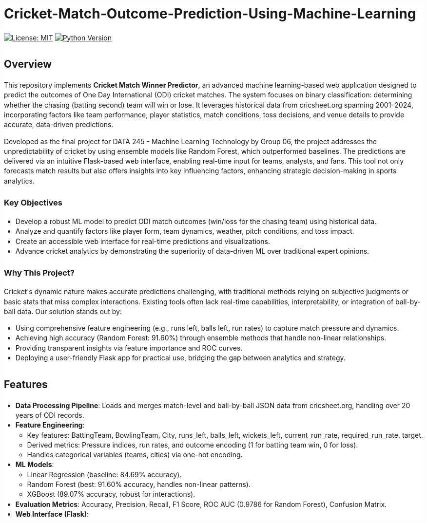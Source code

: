 # Cricket-Match-Outcome-Prediction-Using-Machine-Learning


[![License: MIT](https://img.shields.io/badge/License-MIT-yellow.svg)](https://opensource.org/licenses/MIT)
[![Python Version](https://img.shields.io/badge/Python-3.8%2B-blue.svg)](https://www.python.org/)

## Overview

This repository implements **Cricket Match Winner Predictor**, an advanced machine learning-based web application designed to predict the outcomes of One Day International (ODI) cricket matches. The system focuses on binary classification: determining whether the chasing (batting second) team will win or lose. It leverages historical data from cricsheet.org spanning 2001–2024, incorporating factors like team performance, player statistics, match conditions, toss decisions, and venue details to provide accurate, data-driven predictions.

Developed as the final project for DATA 245 - Machine Learning Technology by Group 06, the project addresses the unpredictability of cricket by using ensemble models like Random Forest, which outperformed baselines. The predictions are delivered via an intuitive Flask-based web interface, enabling real-time input for teams, analysts, and fans. This tool not only forecasts match results but also offers insights into key influencing factors, enhancing strategic decision-making in sports analytics.

### Key Objectives
- Develop a robust ML model to predict ODI match outcomes (win/loss for the chasing team) using historical data.
- Analyze and quantify factors like player form, team dynamics, weather, pitch conditions, and toss impact.
- Create an accessible web interface for real-time predictions and visualizations.
- Advance cricket analytics by demonstrating the superiority of data-driven ML over traditional expert opinions.

### Why This Project?
Cricket's dynamic nature makes accurate predictions challenging, with traditional methods relying on subjective judgments or basic stats that miss complex interactions. Existing tools often lack real-time capabilities, interpretability, or integration of ball-by-ball data. Our solution stands out by:
- Using comprehensive feature engineering (e.g., runs left, balls left, run rates) to capture match pressure and dynamics.
- Achieving high accuracy (Random Forest: 91.60%) through ensemble methods that handle non-linear relationships.
- Providing transparent insights via feature importance and ROC curves.
- Deploying a user-friendly Flask app for practical use, bridging the gap between analytics and strategy.

## Features

- **Data Processing Pipeline**: Loads and merges match-level and ball-by-ball JSON data from cricsheet.org, handling over 20 years of ODI records.
- **Feature Engineering**:
  - Key features: BattingTeam, BowlingTeam, City, runs_left, balls_left, wickets_left, current_run_rate, required_run_rate, target.
  - Derived metrics: Pressure indices, run rates, and outcome encoding (1 for batting team win, 0 for loss).
  - Handles categorical variables (teams, cities) via one-hot encoding.
- **ML Models**:
  - Linear Regression (baseline: 84.69% accuracy).
  - Random Forest (best: 91.60% accuracy, handles non-linear patterns).
  - XGBoost (89.07% accuracy, robust for interactions).
- **Evaluation Metrics**: Accuracy, Precision, Recall, F1 Score, ROC AUC (0.9786 for Random Forest), Confusion Matrix.
- **Web Interface (Flask)**: 